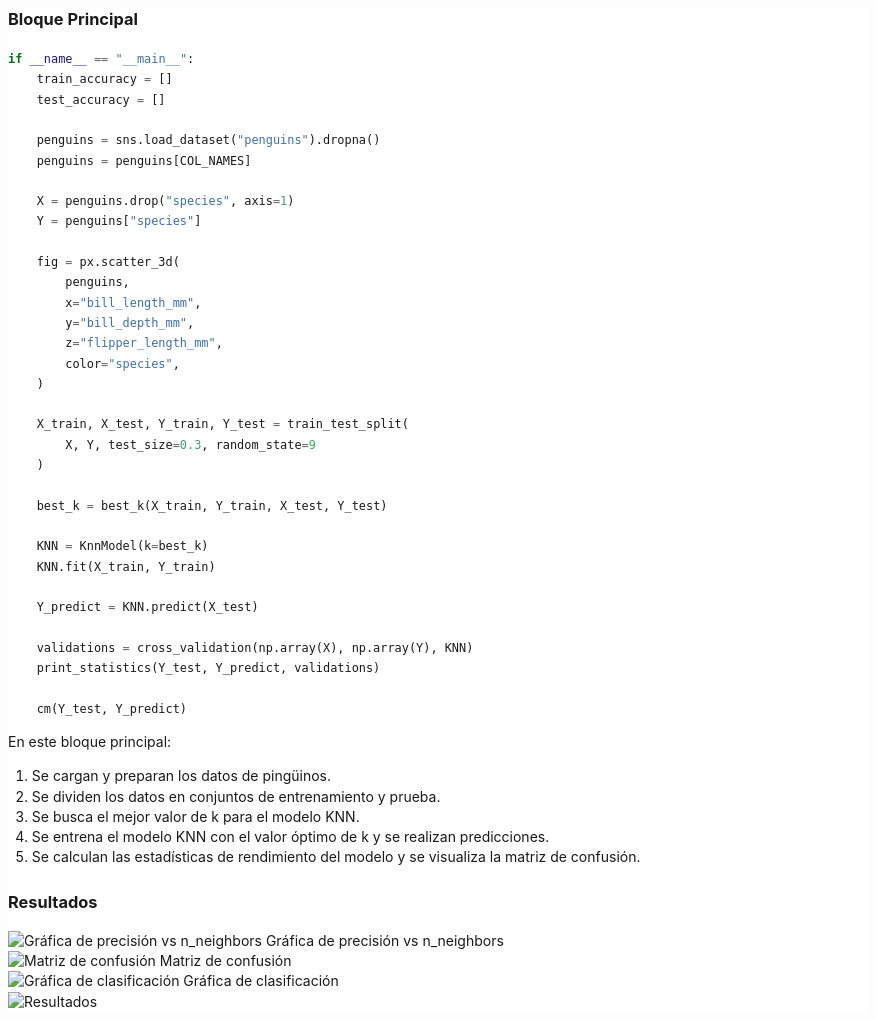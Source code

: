 ### Bloque Principal
```python
if __name__ == "__main__":
    train_accuracy = []
    test_accuracy = []

    penguins = sns.load_dataset("penguins").dropna()
    penguins = penguins[COL_NAMES]

    X = penguins.drop("species", axis=1)
    Y = penguins["species"]

    fig = px.scatter_3d(
        penguins,
        x="bill_length_mm",
        y="bill_depth_mm",
        z="flipper_length_mm",
        color="species",
    )

    X_train, X_test, Y_train, Y_test = train_test_split(
        X, Y, test_size=0.3, random_state=9
    )

    best_k = best_k(X_train, Y_train, X_test, Y_test)

    KNN = KnnModel(k=best_k)
    KNN.fit(X_train, Y_train)

    Y_predict = KNN.predict(X_test)

    validations = cross_validation(np.array(X), np.array(Y), KNN)
    print_statistics(Y_test, Y_predict, validations)

    cm(Y_test, Y_predict)
```
En este bloque principal:

1. Se cargan y preparan los datos de pingüinos.
2. Se dividen los datos en conjuntos de entrenamiento y prueba.
3. Se busca el mejor valor de k para el modelo KNN.
4. Se entrena el modelo KNN con el valor óptimo de k y se realizan predicciones.
5. Se calculan las estadísticas de rendimiento del modelo y se visualiza la matriz de confusión.

### Resultados
<div class="charts">
    <div>
        <img src="../images/evidence/p04_img_01.jpg" alt="Gráfica de precisión vs n_neighbors">
        <span>Gráfica de precisión vs n_neighbors</span>
    </div>
    <div>
        <img src="../images/evidence/p04_img_02.jpg" alt="Matriz de confusión">
        <span>Matriz de confusión</span>
    </div>
    <div>
        <img src="../images/evidence/p04_img_04.jpg" alt="Gráfica de clasificación">
        <span>Gráfica de clasificación</span>
    </div>
</div>
<div class="screenshot">
        <img src="../images/evidence/p04_img_03.jpg" alt="Resultados">